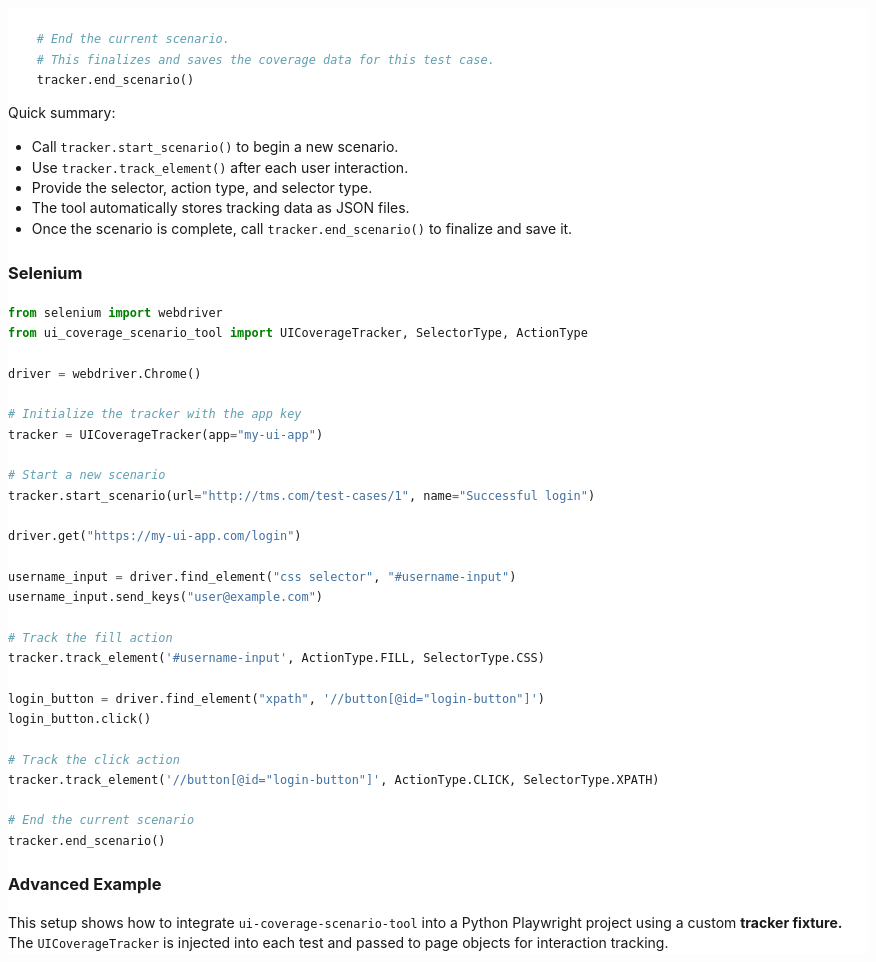 ```python

    # End the current scenario.
    # This finalizes and saves the coverage data for this test case.
    tracker.end_scenario()
```

Quick summary:

- Call `tracker.start_scenario()` to begin a new scenario.
- Use `tracker.track_element()` after each user interaction.
- Provide the selector, action type, and selector type.
- The tool automatically stores tracking data as JSON files.
- Once the scenario is complete, call `tracker.end_scenario()` to finalize and save it.

### Selenium

```python
from selenium import webdriver
from ui_coverage_scenario_tool import UICoverageTracker, SelectorType, ActionType

driver = webdriver.Chrome()

# Initialize the tracker with the app key
tracker = UICoverageTracker(app="my-ui-app")

# Start a new scenario
tracker.start_scenario(url="http://tms.com/test-cases/1", name="Successful login")

driver.get("https://my-ui-app.com/login")

username_input = driver.find_element("css selector", "#username-input")
username_input.send_keys("user@example.com")

# Track the fill action
tracker.track_element('#username-input', ActionType.FILL, SelectorType.CSS)

login_button = driver.find_element("xpath", '//button[@id="login-button"]')
login_button.click()

# Track the click action
tracker.track_element('//button[@id="login-button"]', ActionType.CLICK, SelectorType.XPATH)

# End the current scenario
tracker.end_scenario()
```

### Advanced Example

This setup shows how to integrate `ui-coverage-scenario-tool` into a Python Playwright project using a custom **tracker
fixture.** The `UICoverageTracker` is injected into each test and passed to page objects for interaction tracking.
